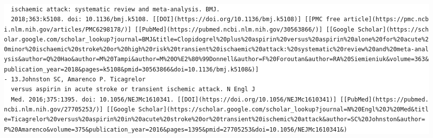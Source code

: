 	  ischaemic attack: systematic review and meta-analysis. BMJ. 
	  2018;363:k5108. doi: 10.1136/bmj.k5108. [[DOI](https://doi.org/10.1136/bmj.k5108)] [[PMC free article](https://pmc.ncbi.nlm.nih.gov/articles/PMC6298178/)] [[PubMed](https://pubmed.ncbi.nlm.nih.gov/30563866/)] [[Google Scholar](https://scholar.google.com/scholar_lookup?journal=BMJ&title=Clopidogrel%20plus%20aspirin%20versus%20aspirin%20alone%20for%20acute%20minor%20ischaemic%20stroke%20or%20high%20risk%20transient%20ischaemic%20attack:%20systematic%20review%20and%20meta-analysis&author=Q%20Hao&author=M%20Tampi&author=M%20O%E2%80%99Donnell&author=F%20Foroutan&author=RA%20Siemieniuk&volume=363&publication_year=2018&pages=k5108&pmid=30563866&doi=10.1136/bmj.k5108&)]
	- 13.Johnston SC, Amarenco P. Ticagrelor 
	  versus aspirin in acute stroke or transient ischemic attack. N Engl J 
	  Med. 2016;375:1395. doi: 10.1056/NEJMc1610341. [[DOI](https://doi.org/10.1056/NEJMc1610341)] [[PubMed](https://pubmed.ncbi.nlm.nih.gov/27705253/)] [[Google Scholar](https://scholar.google.com/scholar_lookup?journal=N%20Engl%20J%20Med&title=Ticagrelor%20versus%20aspirin%20in%20acute%20stroke%20or%20transient%20ischemic%20attack&author=SC%20Johnston&author=P%20Amarenco&volume=375&publication_year=2016&pages=1395&pmid=27705253&doi=10.1056/NEJMc1610341&)